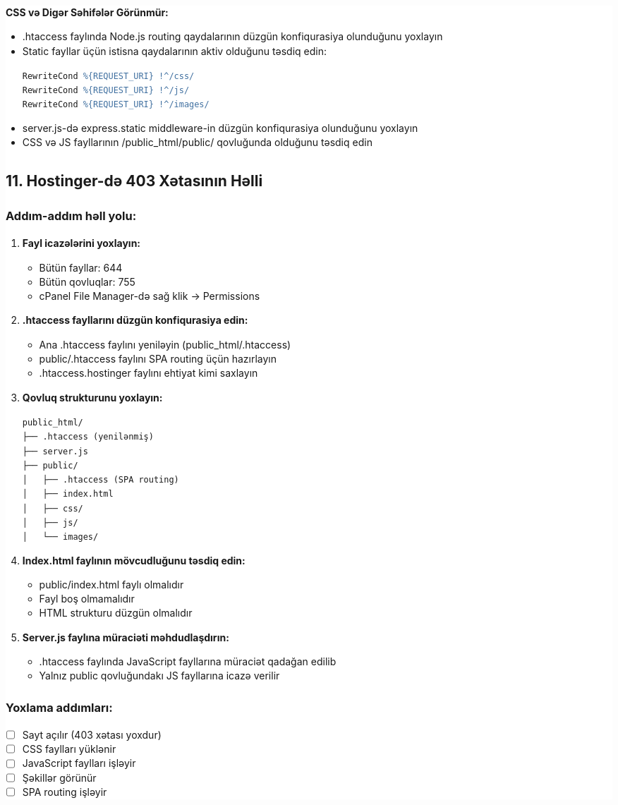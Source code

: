 **CSS və Digər Səhifələr Görünmür:**
- .htaccess faylında Node.js routing qaydalarının düzgün konfiqurasiya olunduğunu yoxlayın
- Static fayllar üçün istisna qaydalarının aktiv olduğunu təsdiq edin:
  ```apache
  RewriteCond %{REQUEST_URI} !^/css/
  RewriteCond %{REQUEST_URI} !^/js/
  RewriteCond %{REQUEST_URI} !^/images/
  ```
- server.js-də express.static middleware-in düzgün konfiqurasiya olunduğunu yoxlayın
- CSS və JS fayllarının /public_html/public/ qovluğunda olduğunu təsdiq edin

## 11. Hostinger-də 403 Xətasının Həlli

### Addım-addım həll yolu:

1. **Fayl icazələrini yoxlayın:**
   - Bütün fayllar: 644
   - Bütün qovluqlar: 755
   - cPanel File Manager-də sağ klik → Permissions

2. **.htaccess fayllarını düzgün konfiqurasiya edin:**
   - Ana .htaccess faylını yeniləyin (public_html/.htaccess)
   - public/.htaccess faylını SPA routing üçün hazırlayın
   - .htaccess.hostinger faylını ehtiyat kimi saxlayın

3. **Qovluq strukturunu yoxlayın:**
   ```
   public_html/
   ├── .htaccess (yenilənmiş)
   ├── server.js
   ├── public/
   │   ├── .htaccess (SPA routing)
   │   ├── index.html
   │   ├── css/
   │   ├── js/
   │   └── images/
   ```

4. **Index.html faylının mövcudluğunu təsdiq edin:**
   - public/index.html faylı olmalıdır
   - Fayl boş olmamalıdır
   - HTML strukturu düzgün olmalıdır

5. **Server.js faylına müraciəti məhdudlaşdırın:**
   - .htaccess faylında JavaScript fayllarına müraciət qadağan edilib
   - Yalnız public qovluğundakı JS fayllarına icazə verilir

### Yoxlama addımları:
- [ ] Sayt açılır (403 xətası yoxdur)
- [ ] CSS faylları yüklənir
- [ ] JavaScript faylları işləyir
- [ ] Şəkillər görünür
- [ ] SPA routing işləyir
